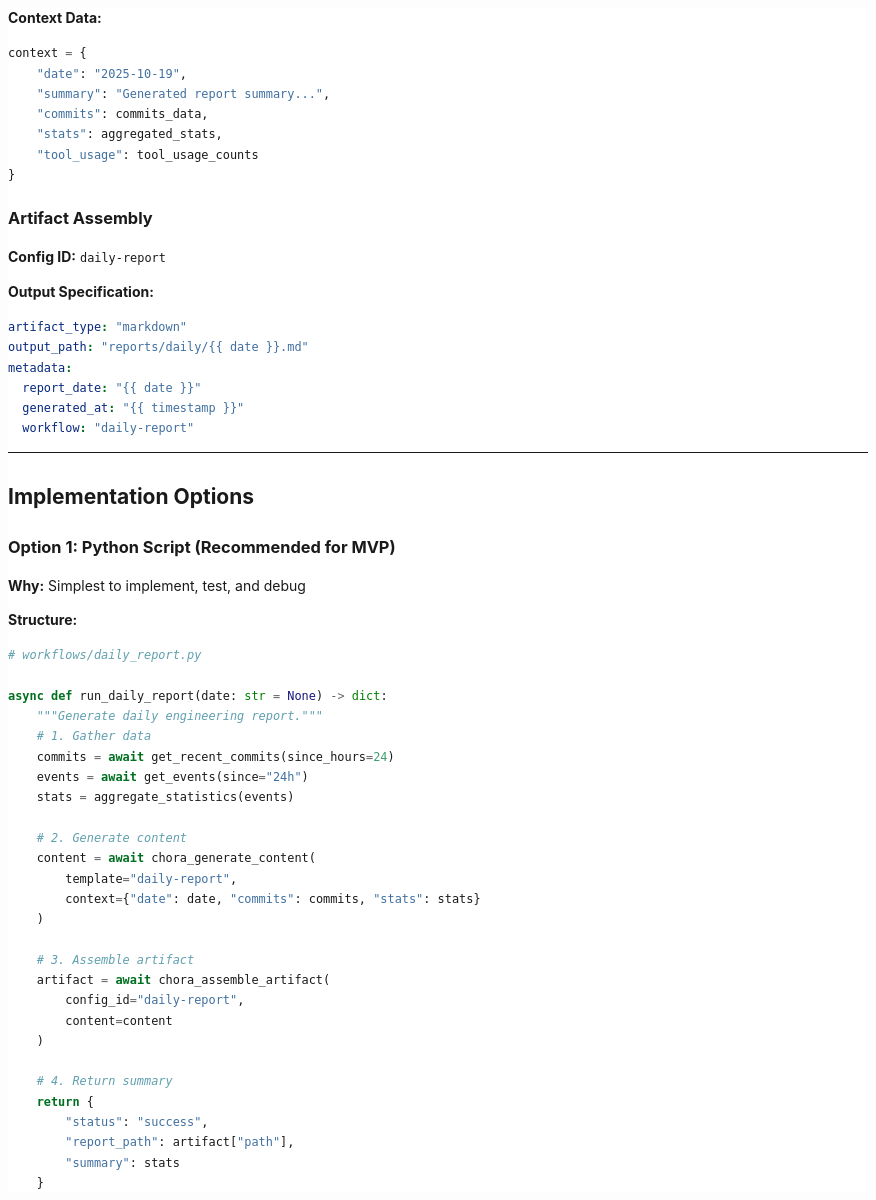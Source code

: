 **Context Data:**
```python
context = {
    "date": "2025-10-19",
    "summary": "Generated report summary...",
    "commits": commits_data,
    "stats": aggregated_stats,
    "tool_usage": tool_usage_counts
}
```

### Artifact Assembly

**Config ID:** `daily-report`

**Output Specification:**
```yaml
artifact_type: "markdown"
output_path: "reports/daily/{{ date }}.md"
metadata:
  report_date: "{{ date }}"
  generated_at: "{{ timestamp }}"
  workflow: "daily-report"
```

---

## Implementation Options

### Option 1: Python Script (Recommended for MVP)

**Why:** Simplest to implement, test, and debug

**Structure:**
```python
# workflows/daily_report.py

async def run_daily_report(date: str = None) -> dict:
    """Generate daily engineering report."""
    # 1. Gather data
    commits = await get_recent_commits(since_hours=24)
    events = await get_events(since="24h")
    stats = aggregate_statistics(events)

    # 2. Generate content
    content = await chora_generate_content(
        template="daily-report",
        context={"date": date, "commits": commits, "stats": stats}
    )

    # 3. Assemble artifact
    artifact = await chora_assemble_artifact(
        config_id="daily-report",
        content=content
    )

    # 4. Return summary
    return {
        "status": "success",
        "report_path": artifact["path"],
        "summary": stats
    }
```
